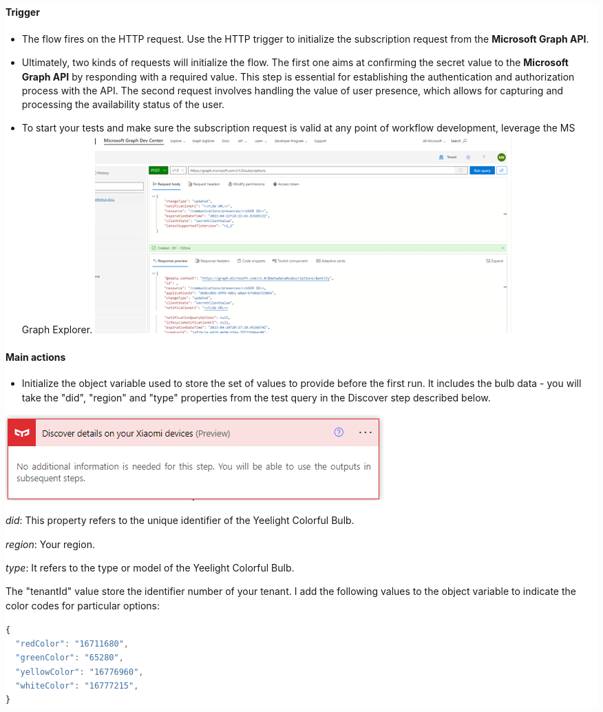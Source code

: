 #### Trigger
* The flow fires on the HTTP request. Use the HTTP trigger to initialize the subscription request from the **Microsoft Graph API**. 
  
* Ultimately, two kinds of requests will initialize the flow. The first one aims at confirming the secret value to the **Microsoft Graph API** by responding with a required value. This step is essential for establishing the authentication and authorization process with the API. The second request involves handling the value of user presence, which allows for capturing and processing the availability status of the user. 

* To start your tests and make sure the subscription request is valid at any point of workflow development, leverage the MS Graph Explorer. 
![Graph Explorer](/images/bulb/GraphExplorer.png)

#### Main actions
 * Initialize the object variable used to store the set of values to provide before the first run. It includes the bulb data - you will take the "did", "region" and "type" properties from the test query in the Discover step described below.
  
  ![DiscoverAction](/images/bulb/DiscoverOnly.png)

 *did*: This property refers to the unique identifier of the Yeelight Colorful Bulb.

*region*: Your region.

*type*: It refers to the type or model of the Yeelight Colorful Bulb.
  
 The "tenantId" value store the identifier number of your tenant. I add the following values to the object variable to indicate the color codes for particular options:

```javascript
{
  "redColor": "16711680",
  "greenColor": "65280",
  "yellowColor": "16776960",
  "whiteColor": "16777215",
}
```
